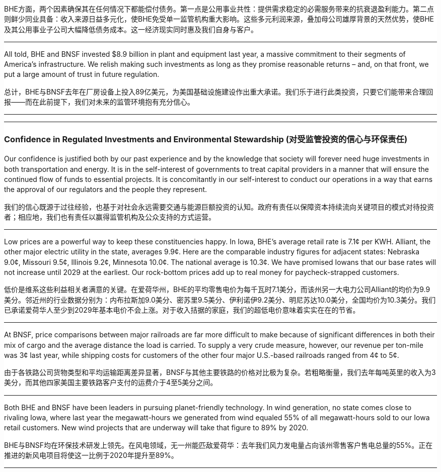 BHE方面，两个因素确保其在任何情况下都能偿付债务。第一点是公用事业共性：提供需求稳定的必需服务带来的抗衰退盈利能力。第二点则鲜少同业具备：收入来源日益多元化，使BHE免受单一监管机构重大影响。这些多元利润来源，叠加母公司雄厚背景的天然优势，使BHE及其公用事业子公司大幅降低债务成本。这一经济现实同时惠及我们自身与客户。

---

All told, BHE and BNSF invested $8.9 billion in plant and equipment last year, a massive commitment to their segments of America’s infrastructure. We relish making such investments as long as they promise reasonable returns – and, on that front, we put a large amount of trust in future regulation.  

总计，BHE与BNSF去年在厂房设备上投入89亿美元，为美国基础设施建设作出重大承诺。我们乐于进行此类投资，只要它们能带来合理回报——而在此前提下，我们对未来的监管环境抱有充分信心。

---

---
### Confidence in Regulated Investments and Environmental Stewardship (对受监管投资的信心与环保责任)  

Our confidence is justified both by our past experience and by the knowledge that society will forever need huge investments in both transportation and energy. It is in the self-interest of governments to treat capital providers in a manner that will ensure the continued flow of funds to essential projects. It is concomitantly in our self-interest to conduct our operations in a way that earns the approval of our regulators and the people they represent.  

我们的信心既源于过往经验，也基于对社会永远需要交通与能源巨额投资的认知。政府有责任以保障资本持续流向关键项目的模式对待投资者；相应地，我们也有责任以赢得监管机构及公众支持的方式运营。

---

Low prices are a powerful way to keep these constituencies happy. In Iowa, BHE’s average retail rate is 7.1¢ per KWH. Alliant, the other major electric utility in the state, averages 9.9¢. Here are the comparable industry figures for adjacent states: Nebraska 9.0¢, Missouri 9.5¢, Illinois 9.2¢, Minnesota 10.0¢. The national average is 10.3¢. We have promised Iowans that our base rates will not increase until 2029 at the earliest. Our rock-bottom prices add up to real money for paycheck-strapped customers.  

低价是维系这些利益相关者满意的关键。在爱荷华州，BHE的平均零售电价为每千瓦时7.1美分，而该州另一大电力公司Alliant的均价为9.9美分。邻近州的行业数据分别为：内布拉斯加9.0美分、密苏里9.5美分、伊利诺伊9.2美分、明尼苏达10.0美分，全国均价为10.3美分。我们已承诺爱荷华人至少到2029年基本电价不会上涨。对于收入拮据的家庭，我们的超低电价意味着实实在在的节省。

---

At BNSF, price comparisons between major railroads are far more difficult to make because of significant differences in both their mix of cargo and the average distance the load is carried. To supply a very crude measure, however, our revenue per ton-mile was 3¢ last year, while shipping costs for customers of the other four major U.S.-based railroads ranged from 4¢ to 5¢.  

由于各铁路公司货物类型和平均运输距离差异显著，BNSF与其他主要铁路的价格对比极为复杂。若粗略衡量，我们去年每吨英里的收入为3美分，而其他四家美国主要铁路客户支付的运费介于4至5美分之间。

---

Both BHE and BNSF have been leaders in pursuing planet-friendly technology. In wind generation, no state comes close to rivaling Iowa, where last year the megawatt-hours we generated from wind equaled 55% of all megawatt-hours sold to our Iowa retail customers. New wind projects that are underway will take that figure to 89% by 2020.  

BHE与BNSF均在环保技术研发上领先。在风电领域，无一州能匹敌爱荷华：去年我们风力发电量占向该州零售客户售电总量的55%。正在推进的新风电项目将使这一比例于2020年提升至89%。

---
